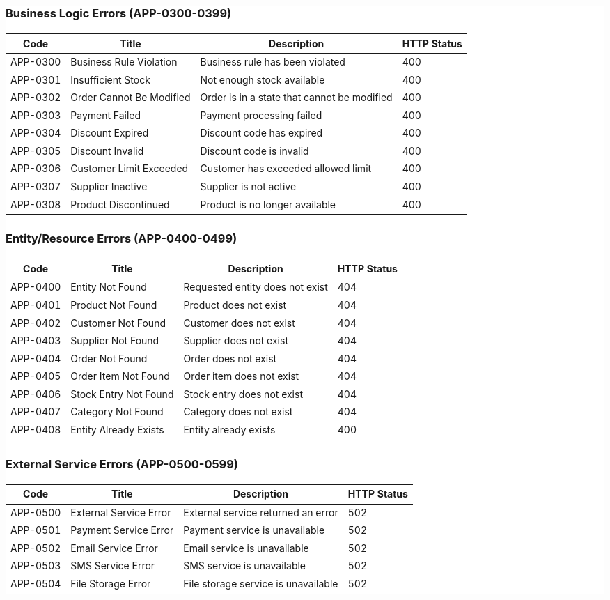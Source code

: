 ### Business Logic Errors (APP-0300-0399)
| Code | Title | Description | HTTP Status |
|------|-------|-------------|-------------|
| APP-0300 | Business Rule Violation | Business rule has been violated | 400 |
| APP-0301 | Insufficient Stock | Not enough stock available | 400 |
| APP-0302 | Order Cannot Be Modified | Order is in a state that cannot be modified | 400 |
| APP-0303 | Payment Failed | Payment processing failed | 400 |
| APP-0304 | Discount Expired | Discount code has expired | 400 |
| APP-0305 | Discount Invalid | Discount code is invalid | 400 |
| APP-0306 | Customer Limit Exceeded | Customer has exceeded allowed limit | 400 |
| APP-0307 | Supplier Inactive | Supplier is not active | 400 |
| APP-0308 | Product Discontinued | Product is no longer available | 400 |

### Entity/Resource Errors (APP-0400-0499)
| Code | Title | Description | HTTP Status |
|------|-------|-------------|-------------|
| APP-0400 | Entity Not Found | Requested entity does not exist | 404 |
| APP-0401 | Product Not Found | Product does not exist | 404 |
| APP-0402 | Customer Not Found | Customer does not exist | 404 |
| APP-0403 | Supplier Not Found | Supplier does not exist | 404 |
| APP-0404 | Order Not Found | Order does not exist | 404 |
| APP-0405 | Order Item Not Found | Order item does not exist | 404 |
| APP-0406 | Stock Entry Not Found | Stock entry does not exist | 404 |
| APP-0407 | Category Not Found | Category does not exist | 404 |
| APP-0408 | Entity Already Exists | Entity already exists | 400 |

### External Service Errors (APP-0500-0599)
| Code | Title | Description | HTTP Status |
|------|-------|-------------|-------------|
| APP-0500 | External Service Error | External service returned an error | 502 |
| APP-0501 | Payment Service Error | Payment service is unavailable | 502 |
| APP-0502 | Email Service Error | Email service is unavailable | 502 |
| APP-0503 | SMS Service Error | SMS service is unavailable | 502 |
| APP-0504 | File Storage Error | File storage service is unavailable | 502 |
